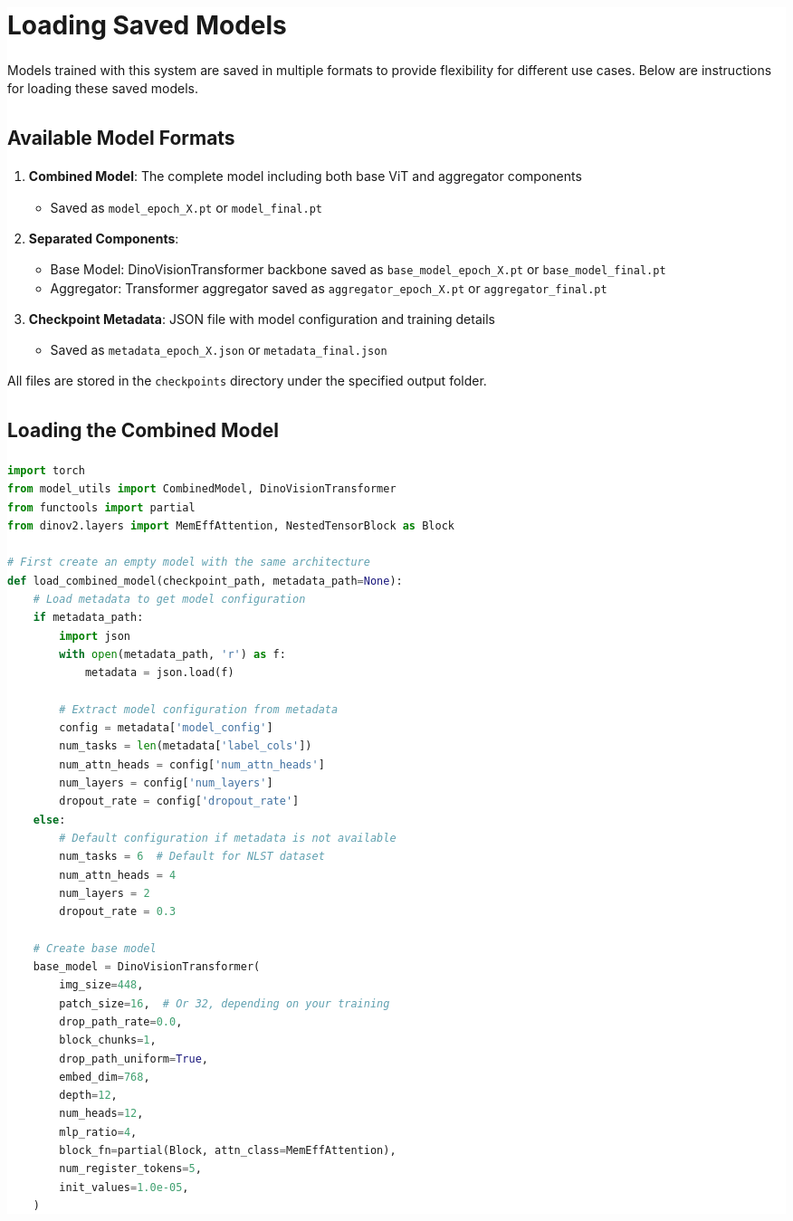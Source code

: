 # Loading Saved Models

Models trained with this system are saved in multiple formats to provide flexibility for different use cases. Below are instructions for loading these saved models.

## Available Model Formats

1. **Combined Model**: The complete model including both base ViT and aggregator components
   - Saved as `model_epoch_X.pt` or `model_final.pt`

2. **Separated Components**:
   - Base Model: DinoVisionTransformer backbone saved as `base_model_epoch_X.pt` or `base_model_final.pt`
   - Aggregator: Transformer aggregator saved as `aggregator_epoch_X.pt` or `aggregator_final.pt`

3. **Checkpoint Metadata**: JSON file with model configuration and training details
   - Saved as `metadata_epoch_X.json` or `metadata_final.json`

All files are stored in the `checkpoints` directory under the specified output folder.

## Loading the Combined Model

```python
import torch
from model_utils import CombinedModel, DinoVisionTransformer
from functools import partial
from dinov2.layers import MemEffAttention, NestedTensorBlock as Block

# First create an empty model with the same architecture
def load_combined_model(checkpoint_path, metadata_path=None):
    # Load metadata to get model configuration
    if metadata_path:
        import json
        with open(metadata_path, 'r') as f:
            metadata = json.load(f)
            
        # Extract model configuration from metadata
        config = metadata['model_config']
        num_tasks = len(metadata['label_cols'])
        num_attn_heads = config['num_attn_heads']
        num_layers = config['num_layers'] 
        dropout_rate = config['dropout_rate']
    else:
        # Default configuration if metadata is not available
        num_tasks = 6  # Default for NLST dataset
        num_attn_heads = 4
        num_layers = 2
        dropout_rate = 0.3
    
    # Create base model
    base_model = DinoVisionTransformer(
        img_size=448,
        patch_size=16,  # Or 32, depending on your training
        drop_path_rate=0.0,
        block_chunks=1,
        drop_path_uniform=True,
        embed_dim=768,
        depth=12,
        num_heads=12,
        mlp_ratio=4,
        block_fn=partial(Block, attn_class=MemEffAttention),
        num_register_tokens=5,
        init_values=1.0e-05,
    )
```